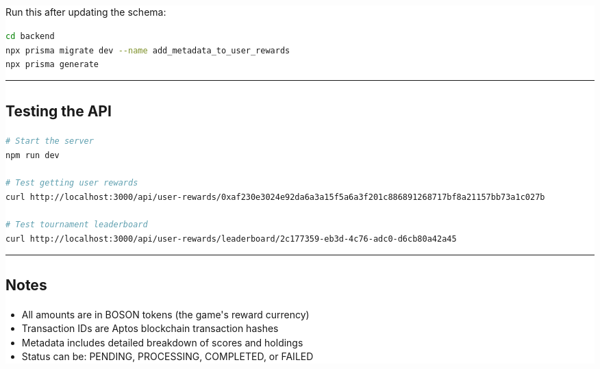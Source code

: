 Run this after updating the schema:

```bash
cd backend
npx prisma migrate dev --name add_metadata_to_user_rewards
npx prisma generate
```

---

## Testing the API

```bash
# Start the server
npm run dev

# Test getting user rewards
curl http://localhost:3000/api/user-rewards/0xaf230e3024e92da6a3a15f5a6a3f201c886891268717bf8a21157bb73a1c027b

# Test tournament leaderboard
curl http://localhost:3000/api/user-rewards/leaderboard/2c177359-eb3d-4c76-adc0-d6cb80a42a45
```

---

## Notes

- All amounts are in BOSON tokens (the game's reward currency)
- Transaction IDs are Aptos blockchain transaction hashes
- Metadata includes detailed breakdown of scores and holdings
- Status can be: PENDING, PROCESSING, COMPLETED, or FAILED

